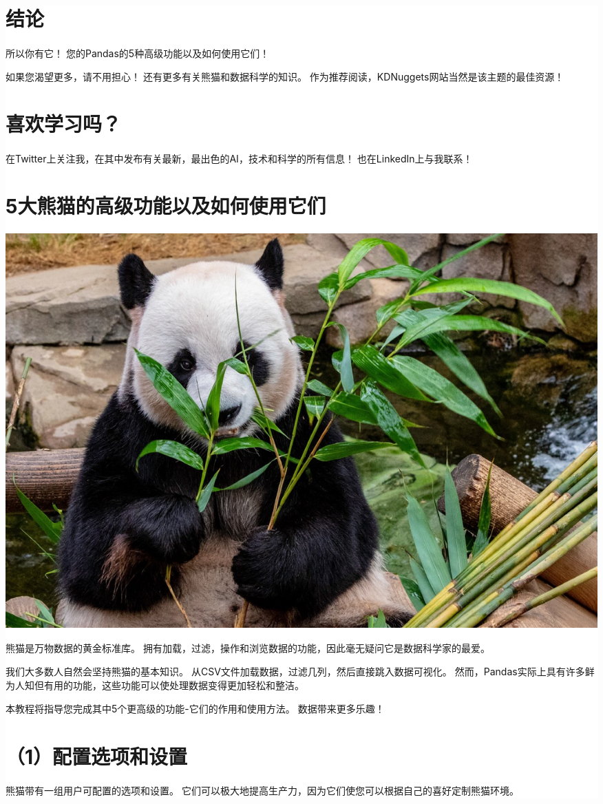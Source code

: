# 结论

所以你有它！ 您的Pandas的5种高级功能以及如何使用它们！

如果您渴望更多，请不用担心！ 还有更多有关熊猫和数据科学的知识。 作为推荐阅读，KDNuggets网站当然是该主题的最佳资源！
# 喜欢学习吗？

在Twitter上关注我，在其中发布有关最新，最出色的AI，技术和科学的所有信息！ 也在LinkedIn上与我联系！
# 5大熊猫的高级功能以及如何使用它们
![](1*DAU1i8-8GsyGqrC-rabuKg.jpeg)

熊猫是万物数据的黄金标准库。 拥有加载，过滤，操作和浏览数据的功能，因此毫无疑问它是数据科学家的最爱。

我们大多数人自然会坚持熊猫的基本知识。 从CSV文件加载数据，过滤几列，然后直接跳入数据可视化。 然而，Pandas实际上具有许多鲜为人知但有用的功能，这些功能可以使处理数据变得更加轻松和整洁。

本教程将指导您完成其中5个更高级的功能-它们的作用和使用方法。 数据带来更多乐趣！
# （1）配置选项和设置

熊猫带有一组用户可配置的选项和设置。 它们可以极大地提高生产力，因为它们使您可以根据自己的喜好定制熊猫环境。
